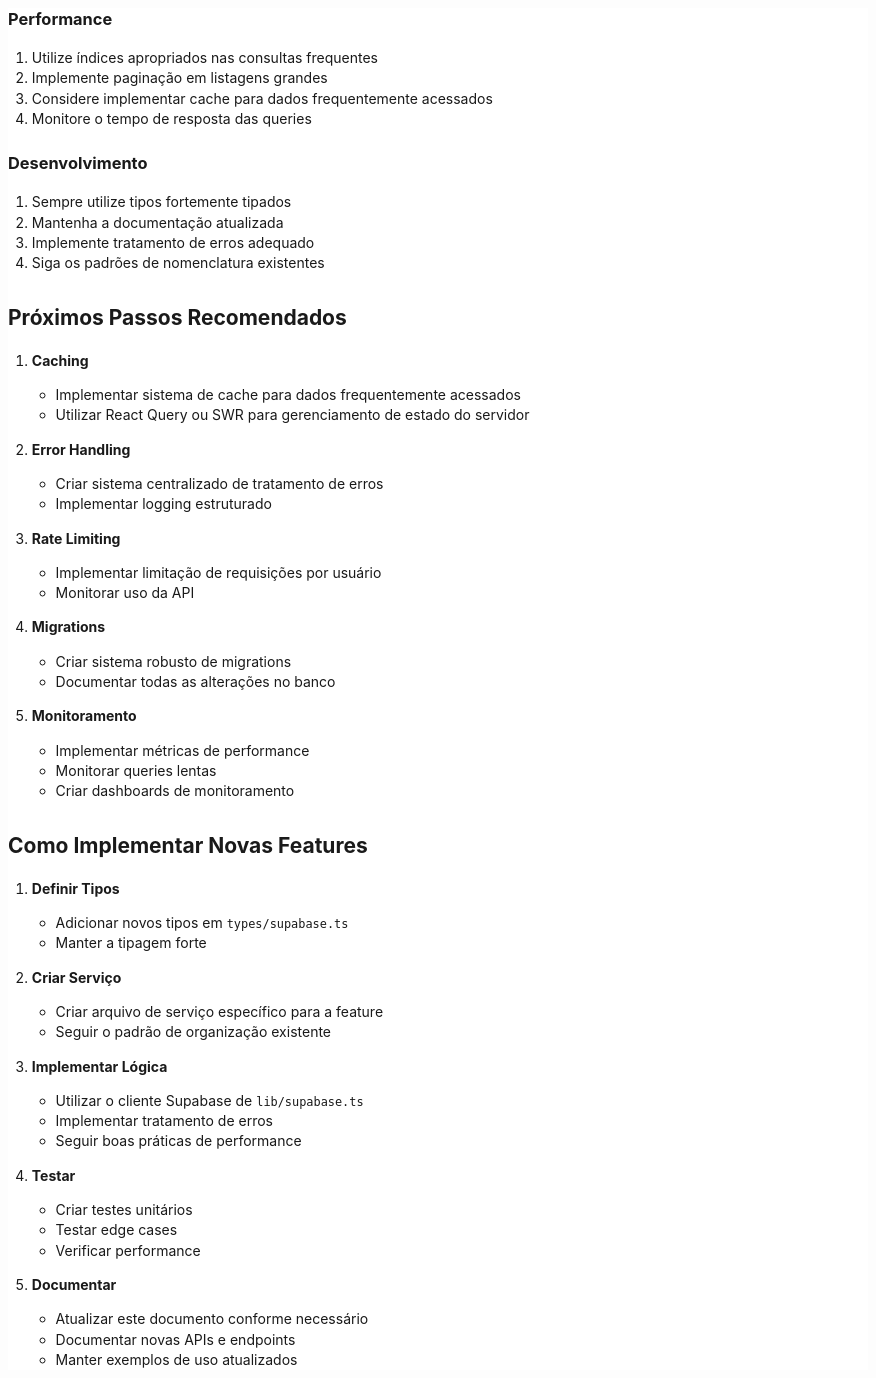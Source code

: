 ### Performance
1. Utilize índices apropriados nas consultas frequentes
2. Implemente paginação em listagens grandes
3. Considere implementar cache para dados frequentemente acessados
4. Monitore o tempo de resposta das queries

### Desenvolvimento
1. Sempre utilize tipos fortemente tipados
2. Mantenha a documentação atualizada
3. Implemente tratamento de erros adequado
4. Siga os padrões de nomenclatura existentes

## Próximos Passos Recomendados

1. **Caching**
   - Implementar sistema de cache para dados frequentemente acessados
   - Utilizar React Query ou SWR para gerenciamento de estado do servidor

2. **Error Handling**
   - Criar sistema centralizado de tratamento de erros
   - Implementar logging estruturado

3. **Rate Limiting**
   - Implementar limitação de requisições por usuário
   - Monitorar uso da API

4. **Migrations**
   - Criar sistema robusto de migrations
   - Documentar todas as alterações no banco

5. **Monitoramento**
   - Implementar métricas de performance
   - Monitorar queries lentas
   - Criar dashboards de monitoramento

## Como Implementar Novas Features

1. **Definir Tipos**
   - Adicionar novos tipos em `types/supabase.ts`
   - Manter a tipagem forte

2. **Criar Serviço**
   - Criar arquivo de serviço específico para a feature
   - Seguir o padrão de organização existente

3. **Implementar Lógica**
   - Utilizar o cliente Supabase de `lib/supabase.ts`
   - Implementar tratamento de erros
   - Seguir boas práticas de performance

4. **Testar**
   - Criar testes unitários
   - Testar edge cases
   - Verificar performance

5. **Documentar**
   - Atualizar este documento conforme necessário
   - Documentar novas APIs e endpoints
   - Manter exemplos de uso atualizados 